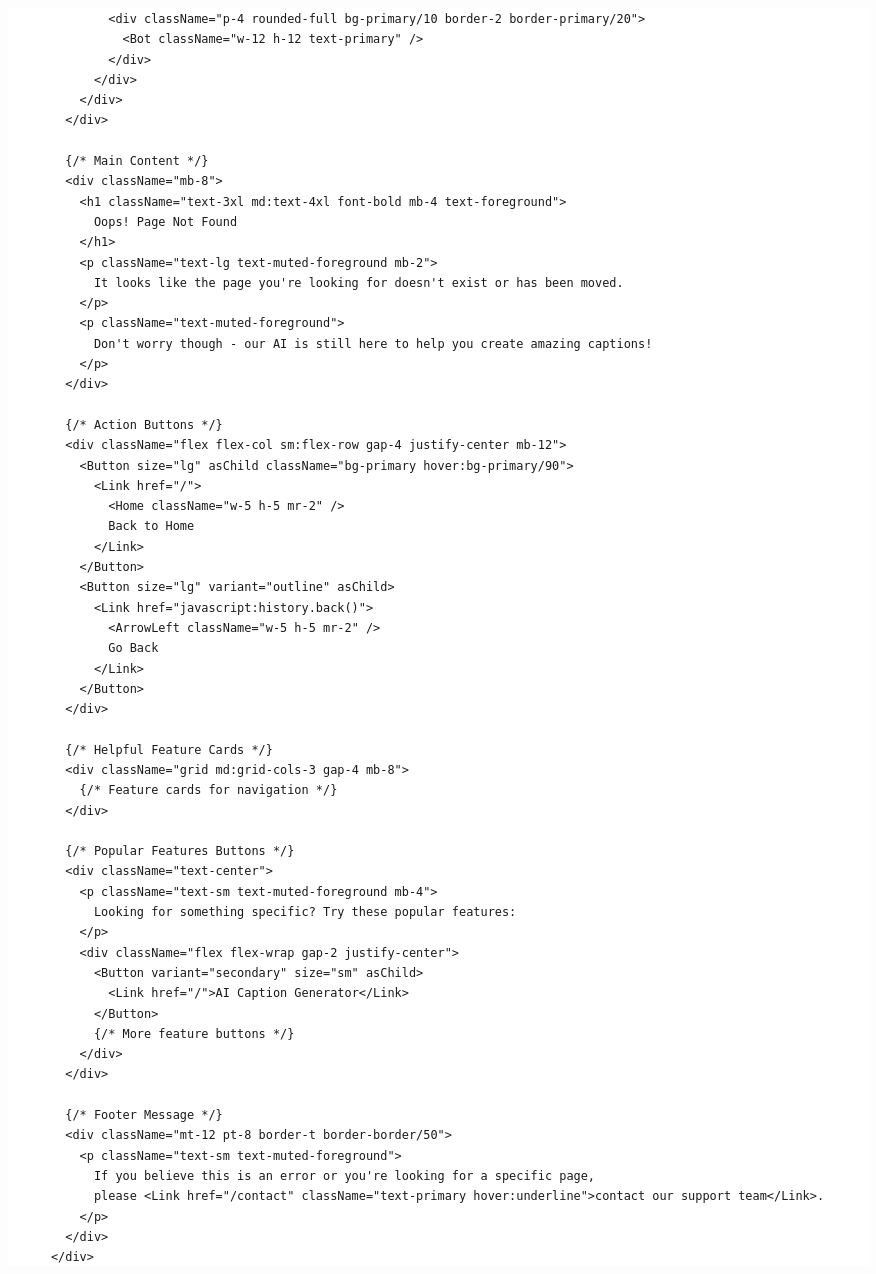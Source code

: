 ```tsx
              <div className="p-4 rounded-full bg-primary/10 border-2 border-primary/20">
                <Bot className="w-12 h-12 text-primary" />
              </div>
            </div>
          </div>
        </div>

        {/* Main Content */}
        <div className="mb-8">
          <h1 className="text-3xl md:text-4xl font-bold mb-4 text-foreground">
            Oops! Page Not Found
          </h1>
          <p className="text-lg text-muted-foreground mb-2">
            It looks like the page you're looking for doesn't exist or has been moved.
          </p>
          <p className="text-muted-foreground">
            Don't worry though - our AI is still here to help you create amazing captions!
          </p>
        </div>

        {/* Action Buttons */}
        <div className="flex flex-col sm:flex-row gap-4 justify-center mb-12">
          <Button size="lg" asChild className="bg-primary hover:bg-primary/90">
            <Link href="/">
              <Home className="w-5 h-5 mr-2" />
              Back to Home
            </Link>
          </Button>
          <Button size="lg" variant="outline" asChild>
            <Link href="javascript:history.back()">
              <ArrowLeft className="w-5 h-5 mr-2" />
              Go Back
            </Link>
          </Button>
        </div>

        {/* Helpful Feature Cards */}
        <div className="grid md:grid-cols-3 gap-4 mb-8">
          {/* Feature cards for navigation */}
        </div>

        {/* Popular Features Buttons */}
        <div className="text-center">
          <p className="text-sm text-muted-foreground mb-4">
            Looking for something specific? Try these popular features:
          </p>
          <div className="flex flex-wrap gap-2 justify-center">
            <Button variant="secondary" size="sm" asChild>
              <Link href="/">AI Caption Generator</Link>
            </Button>
            {/* More feature buttons */}
          </div>
        </div>

        {/* Footer Message */}
        <div className="mt-12 pt-8 border-t border-border/50">
          <p className="text-sm text-muted-foreground">
            If you believe this is an error or you're looking for a specific page, 
            please <Link href="/contact" className="text-primary hover:underline">contact our support team</Link>.
          </p>
        </div>
      </div>
```